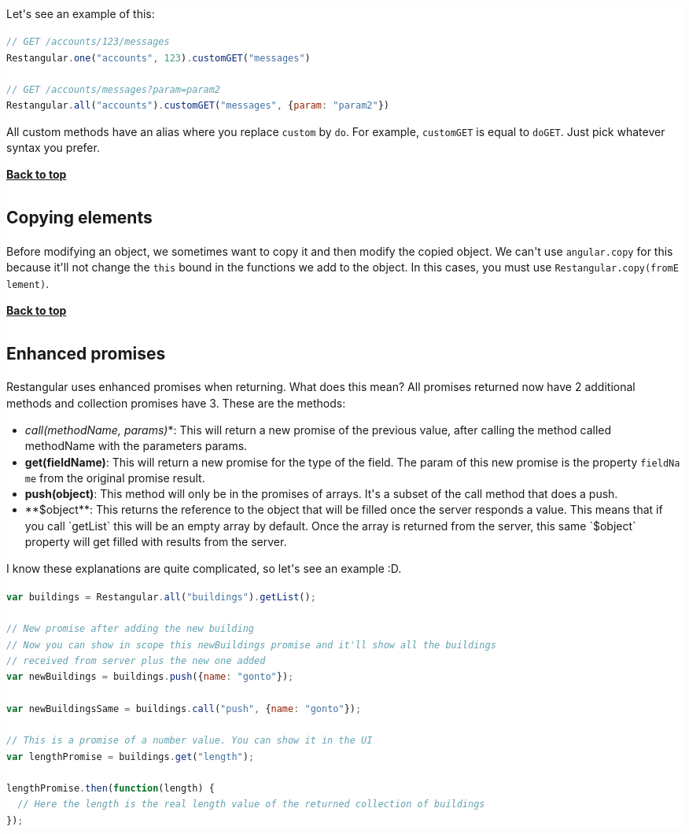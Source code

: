 Let's see an example of this:

````javascript
// GET /accounts/123/messages
Restangular.one("accounts", 123).customGET("messages")

// GET /accounts/messages?param=param2
Restangular.all("accounts").customGET("messages", {param: "param2"})
````

All custom methods have an alias where you replace `custom` by `do`. For example, `customGET` is equal to `doGET`. Just pick whatever syntax you prefer.

**[Back to top](#table-of-contents)**

## Copying elements
Before modifying an object, we sometimes want to copy it and then modify the copied object. We can't use `angular.copy` for this because it'll not change the `this` bound in the functions we add to the object. In this cases, you must use `Restangular.copy(fromElement)`.

**[Back to top](#table-of-contents)**

## Enhanced promises

Restangular uses enhanced promises when returning. What does this mean? All promises returned now have 2 additional methods and collection promises have 3. These are the methods:

* **call(methodName, params*)**: This will return a new promise of the previous value, after calling the method called methodName with the parameters params.
* **get(fieldName)**: This will return a new promise for the type of the field. The param of this new promise is the property `fieldName` from the original promise result.
* **push(object)**: This method will only be in the promises of arrays. It's a subset of the call method that does a push.
* **$object**: This returns the reference to the object that will be filled once the server responds a value. This means that if you call `getList` this will be an empty array by default. Once the array is returned from the server, this same `$object` property will get filled with results from the server.

I know these explanations are quite complicated, so let's see an example :D.

````javascript
var buildings = Restangular.all("buildings").getList();

// New promise after adding the new building
// Now you can show in scope this newBuildings promise and it'll show all the buildings
// received from server plus the new one added
var newBuildings = buildings.push({name: "gonto"});

var newBuildingsSame = buildings.call("push", {name: "gonto"});

// This is a promise of a number value. You can show it in the UI
var lengthPromise = buildings.get("length");

lengthPromise.then(function(length) {
  // Here the length is the real length value of the returned collection of buildings
});
````
